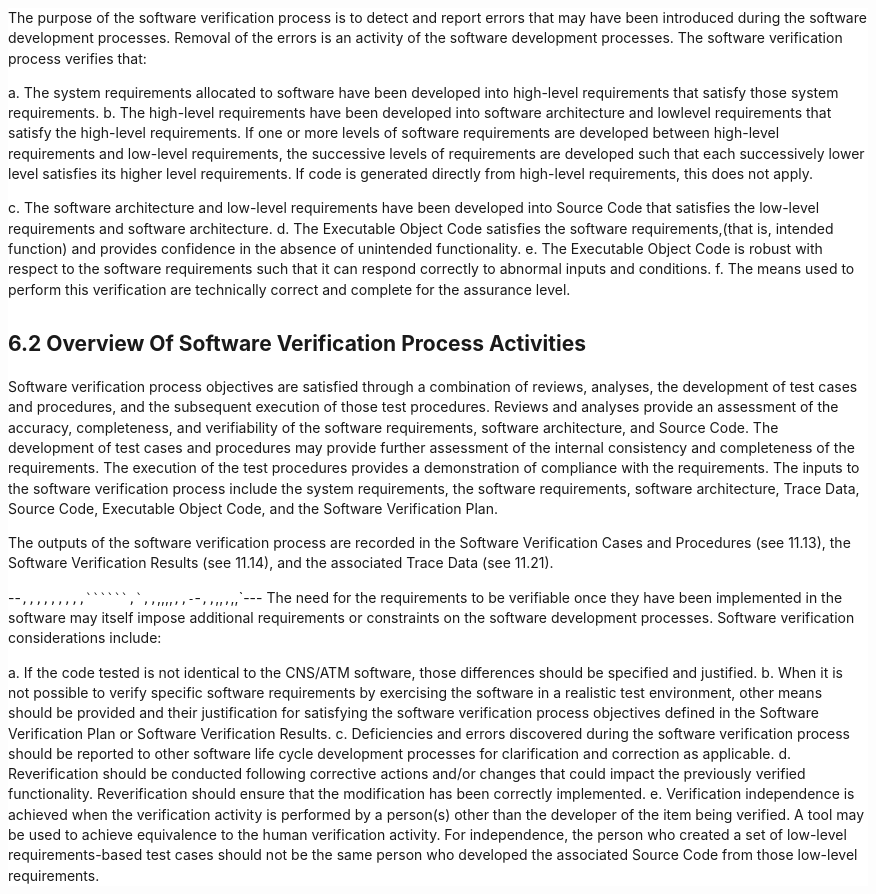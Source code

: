 The purpose of the software verification process is to detect and report errors that may have been introduced during the software development processes. Removal of the errors is an activity of the software development processes. The software verification process verifies that: 

a. The system requirements allocated to software have been developed into high-level 
requirements that satisfy those system requirements. 
b. The high-level requirements have been developed into software architecture and lowlevel requirements that satisfy the high-level requirements. If one or more levels of software requirements are developed between high-level requirements and low-level 
requirements, the successive levels of requirements are developed such that each successively lower level satisfies its higher level requirements. If code is generated directly from high-level requirements, this does not apply. 

c. The software architecture and low-level requirements have been developed into 
Source Code that satisfies the low-level requirements and software architecture. 
d. The Executable Object Code satisfies the software requirements,(that is, intended 
function) and provides confidence in the absence of unintended functionality. 
e. The Executable Object Code is robust with respect to the software requirements such 
that it can respond correctly to abnormal inputs and conditions. 
f. The means used to perform this verification are technically correct and complete for 
the assurance level. 

## 6.2 Overview Of Software Verification Process Activities

Software verification process objectives are satisfied through a combination of reviews, analyses, the development of test cases and procedures, and the subsequent execution of those test procedures. Reviews and analyses provide an assessment of the accuracy, completeness, and verifiability of the software requirements, software architecture, and Source Code. The development of test cases and procedures may provide further assessment of the internal consistency and completeness of the requirements. The execution of the test procedures provides a demonstration of compliance with the requirements. The inputs to the software verification process include the system requirements, the software requirements, software architecture, Trace Data, Source Code, Executable Object Code, and the Software Verification Plan. 

The outputs of the software verification process are recorded in the Software Verification Cases and Procedures (see 11.13), the Software Verification Results (see 11.14), and the associated Trace Data (see 11.21). 

--``,,,,,,,,,``````,`,,``,,,,`,,-`-`,,`,,`,`,,`---
The need for the requirements to be verifiable once they have been implemented in the software may itself impose additional requirements or constraints on the software development processes. Software verification considerations include: 

a. If the code tested is not identical to the CNS/ATM software, those differences should 
be specified and justified. 
b. When it is not possible to verify specific software requirements by exercising the 
software in a realistic test environment, other means should be provided and their justification for satisfying the software verification process objectives defined in the 
Software Verification Plan or Software Verification Results. 
c. Deficiencies and errors discovered during the software verification process should be 
reported to other software life cycle development processes for clarification and 
correction as applicable. 
d. Reverification should be conducted following corrective actions and/or changes that 
could impact the previously verified functionality. Reverification should ensure that 
the modification has been correctly implemented. 
e. Verification independence is achieved when the verification activity is performed by 
a person(s) other than the developer of the item being verified. A tool may be used to achieve equivalence to the human verification activity. For independence, the person who created a set of low-level requirements-based test cases should not be the same 
person who developed the associated Source Code from those low-level 
requirements. 
